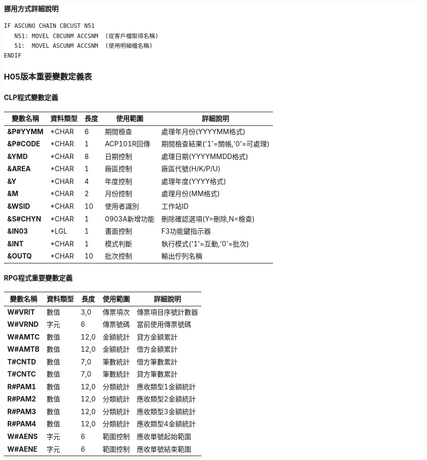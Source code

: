 **挪用方式詳細說明**
```rpg
IF ASCUNO CHAIN CBCUST N51
   N51: MOVEL CBCUNM ACCSNM  (從客戶檔取得名稱)
   51:  MOVEL ASCUNM ACCSNM  (使用明細檔名稱)
ENDIF
```

### H05版本重要變數定義表

#### CLP程式變數定義
| 變數名稱 | 資料類型 | 長度 | 使用範圍 | 詳細說明 |
|----------|----------|------|----------|----------|
| **&P#YYMM** | *CHAR | 6 | 期間檢查 | 處理年月份(YYYYMM格式) |
| **&P#CODE** | *CHAR | 1 | ACP101R回傳 | 期間檢查結果('1'=關帳,'0'=可處理) |
| **&YMD** | *CHAR | 8 | 日期控制 | 處理日期(YYYYMMDD格式) |
| **&AREA** | *CHAR | 1 | 廠區控制 | 廠區代號(H/K/P/U) |
| **&Y** | *CHAR | 4 | 年度控制 | 處理年度(YYYY格式) |
| **&M** | *CHAR | 2 | 月份控制 | 處理月份(MM格式) |
| **&WSID** | *CHAR | 10 | 使用者識別 | 工作站ID |
| **&S#CHYN** | *CHAR | 1 | 0903A新增功能 | 刪除確認選項(Y=刪除,N=檢查) |
| **&IN03** | *LGL | 1 | 畫面控制 | F3功能鍵指示器 |
| **&INT** | *CHAR | 1 | 模式判斷 | 執行模式('1'=互動,'0'=批次) |
| **&OUTQ** | *CHAR | 10 | 批次控制 | 輸出佇列名稱 |

#### RPG程式重要變數定義
| 變數名稱 | 資料類型 | 長度 | 使用範圍 | 詳細說明 |
|----------|----------|------|----------|----------|
| **W#VRIT** | 數值 | 3,0 | 傳票項次 | 傳票項目序號計數器 |
| **W#VRND** | 字元 | 6 | 傳票號碼 | 當前使用傳票號碼 |
| **W#AMTC** | 數值 | 12,0 | 金額統計 | 貸方金額累計 |
| **W#AMTB** | 數值 | 12,0 | 金額統計 | 借方金額累計 |
| **T#CNTD** | 數值 | 7,0 | 筆數統計 | 借方筆數累計 |
| **T#CNTC** | 數值 | 7,0 | 筆數統計 | 貸方筆數累計 |
| **R#PAM1** | 數值 | 12,0 | 分類統計 | 應收類型1金額統計 |
| **R#PAM2** | 數值 | 12,0 | 分類統計 | 應收類型2金額統計 |
| **R#PAM3** | 數值 | 12,0 | 分類統計 | 應收類型3金額統計 |
| **R#PAM4** | 數值 | 12,0 | 分類統計 | 應收類型4金額統計 |
| **W#AENS** | 字元 | 6 | 範圍控制 | 應收單號起始範圍 |
| **W#AENE** | 字元 | 6 | 範圍控制 | 應收單號結束範圍 |
